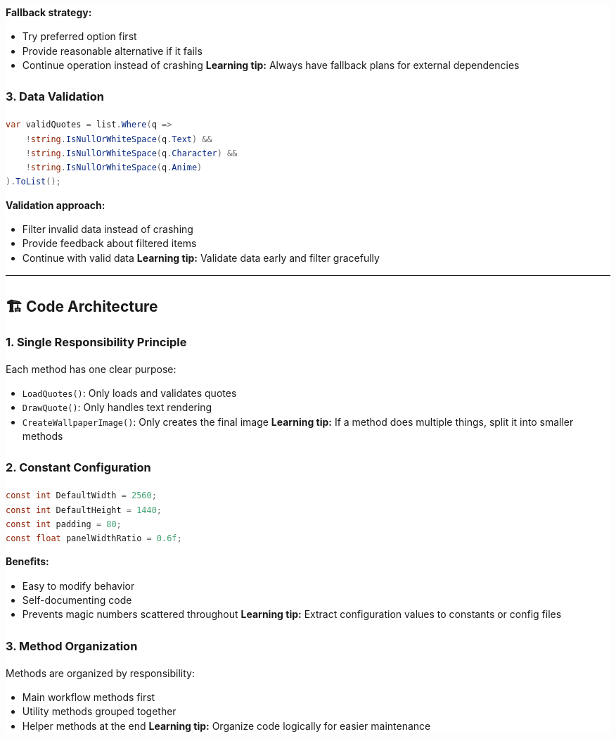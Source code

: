 **Fallback strategy:**
- Try preferred option first
- Provide reasonable alternative if it fails
- Continue operation instead of crashing
**Learning tip:** Always have fallback plans for external dependencies

### 3. **Data Validation**
```csharp
var validQuotes = list.Where(q => 
    !string.IsNullOrWhiteSpace(q.Text) && 
    !string.IsNullOrWhiteSpace(q.Character) && 
    !string.IsNullOrWhiteSpace(q.Anime)
).ToList();
```

**Validation approach:**
- Filter invalid data instead of crashing
- Provide feedback about filtered items
- Continue with valid data
**Learning tip:** Validate data early and filter gracefully

---

## 🏗️ Code Architecture

### 1. **Single Responsibility Principle**
Each method has one clear purpose:
- `LoadQuotes()`: Only loads and validates quotes
- `DrawQuote()`: Only handles text rendering
- `CreateWallpaperImage()`: Only creates the final image
**Learning tip:** If a method does multiple things, split it into smaller methods

### 2. **Constant Configuration**
```csharp
const int DefaultWidth = 2560;
const int DefaultHeight = 1440;
const int padding = 80;
const float panelWidthRatio = 0.6f;
```

**Benefits:**
- Easy to modify behavior
- Self-documenting code
- Prevents magic numbers scattered throughout
**Learning tip:** Extract configuration values to constants or config files

### 3. **Method Organization**
Methods are organized by responsibility:
- Main workflow methods first
- Utility methods grouped together
- Helper methods at the end
**Learning tip:** Organize code logically for easier maintenance

